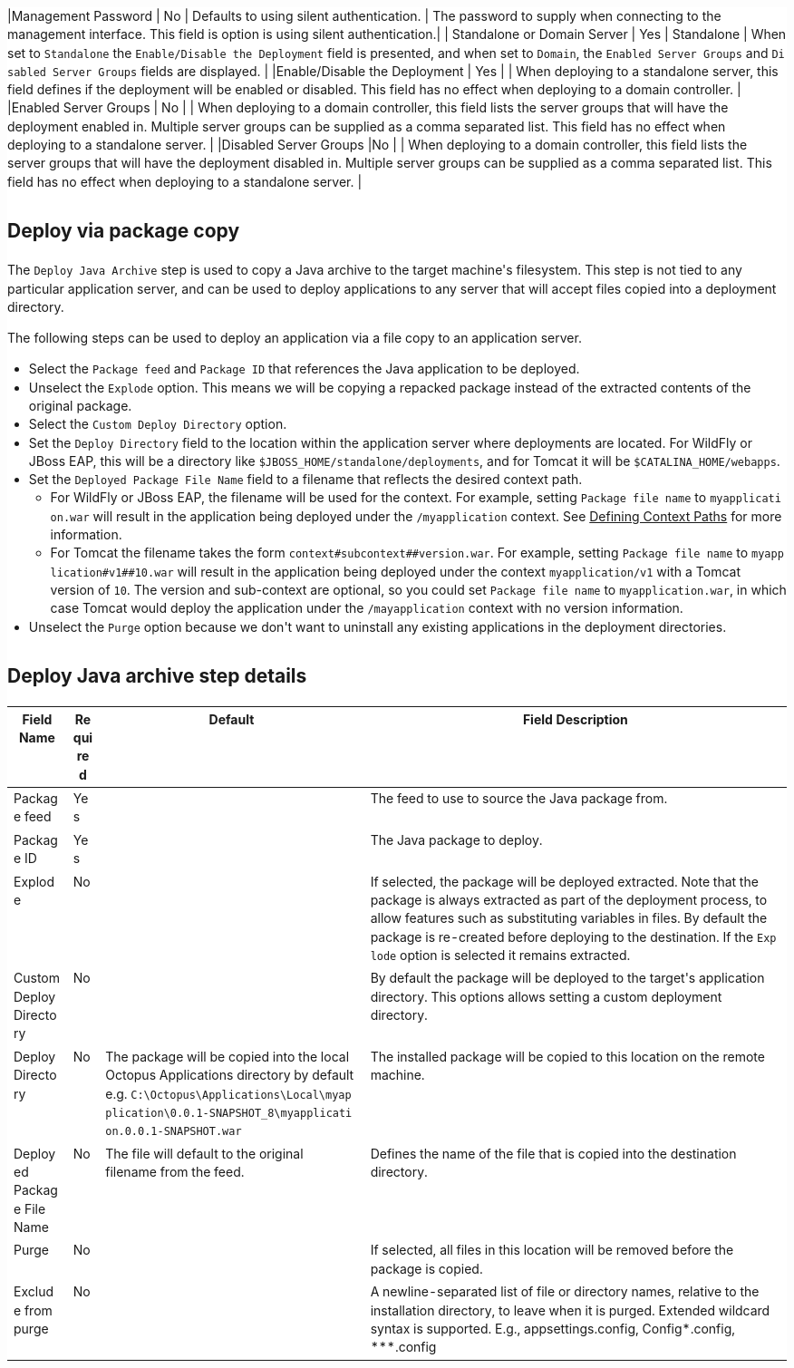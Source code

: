 |Management Password | No |  Defaults to using silent authentication. | The password to supply when connecting to the management interface. This field is option is using silent authentication.|
| Standalone or Domain Server | Yes | Standalone | When set to `Standalone` the `Enable/Disable the Deployment` field is presented, and when set to `Domain`, the `Enabled Server Groups` and `Disabled Server Groups` fields are displayed. |
|Enable/Disable the Deployment | Yes | | When deploying to a standalone server, this field defines if the deployment will be enabled or disabled. This field has no effect when deploying to a domain controller. |
|Enabled Server Groups | No | | When deploying to a domain controller, this field lists the server groups that will have the deployment enabled in. Multiple server groups can be supplied as a comma separated list. This field has no effect when deploying to a standalone server. |
|Disabled Server Groups |No | | When deploying to a domain controller, this field lists the server groups that will have the deployment disabled in. Multiple server groups can be supplied as a comma separated list. This field has no effect when deploying to a standalone server. |

## Deploy via package copy

The `Deploy Java Archive` step is used to copy a Java archive to the target machine's filesystem. This step is not tied to any particular application server, and can be used to deploy applications to any server that will accept files copied into a deployment directory.

The following steps can be used to deploy an application via a file copy to an application server.

* Select the `Package feed` and `Package ID` that references the Java application to be deployed.
* Unselect the `Explode` option. This means we will be copying a repacked package instead of the extracted contents of the original package.
* Select the `Custom Deploy Directory` option.
* Set the `Deploy Directory` field to the location within the application server where deployments are located. For WildFly or JBoss EAP, this will be a directory like `$JBOSS_HOME/standalone/deployments`, and for Tomcat it will be `$CATALINA_HOME/webapps`.
* Set the `Deployed Package File Name` field to a filename that reflects the desired context path.
  *  For WildFly or JBoss EAP, the filename will be used for the context. For example, setting `Package file name` to `myapplication.war` will result in the application being deployed under the `/myapplication` context. See [Defining Context Paths](#context_path) for more information.
  * For Tomcat the filename takes the form `context#subcontext##version.war`. For example, setting `Package file name` to `myapplication#v1##10.war` will result in the application being deployed under the context `myapplication/v1` with a Tomcat version of `10`. The version and sub-context are optional, so you could set `Package file name` to `myapplication.war`, in which case Tomcat would deploy the application under the `/mayapplication` context with no version information.
* Unselect the `Purge` option because we don't want to uninstall any existing applications in the deployment directories.

## Deploy Java archive step details

| Field Name |Required | Default | Field Description |
| -------- | -------- | ---------------- | ---------------- |
| Package feed | Yes | | The feed to use to source the Java package from. |
| Package ID | Yes | | The Java package to deploy. |
| Explode  | No  |   | If selected, the package will be deployed extracted. Note that the package is always extracted as part of the deployment process, to allow features such as substituting variables in files. By default the package is re-created before deploying to the destination. If the `Explode` option is selected it remains extracted.  |
| Custom Deploy Directory   | No  |   | By default the package will be deployed to the target's application directory. This options allows setting a custom deployment directory.   |
| Deploy Directory | No | The package will be copied into the local Octopus Applications directory by default e.g. `C:\Octopus\Applications\Local\myapplication\0.0.1-SNAPSHOT_8\myapplication.0.0.1-SNAPSHOT.war` | The installed package will be copied to this location on the remote machine. |
| Deployed Package File Name | No | The file will default to the original filename from the feed. | Defines the name of the file that is copied into the destination directory. |
| Purge  | No  |   | If selected, all files in this location will be removed before the package is copied.  |
| Exclude from purge   | No  |   | A newline-separated list of file or directory names, relative to the installation directory, to leave when it is purged. Extended wildcard syntax is supported. E.g., appsettings.config, Config\*.config, **\*.config |

